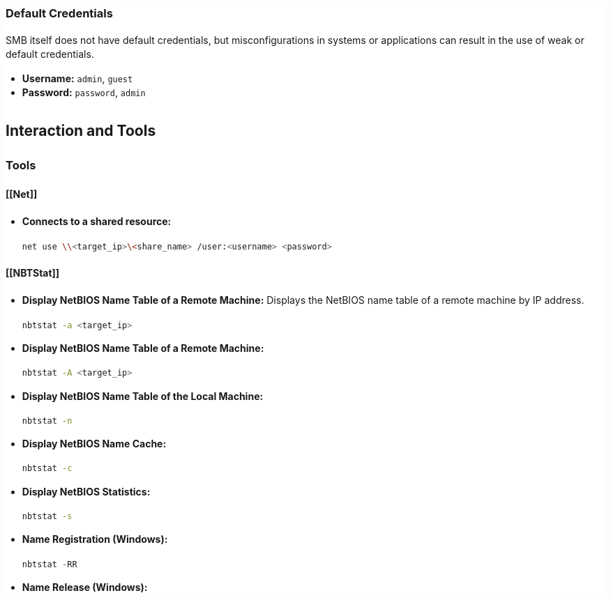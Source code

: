 ### Default Credentials

SMB itself does not have default credentials, but misconfigurations in systems or applications can result in the use of weak or default credentials.

* **Username:** `admin`, `guest`
* **Password:** `password`, `admin`

## Interaction and Tools

### Tools

#### \[\[Net]]

*   **Connects to a shared resource:**

    ```bash
    net use \\<target_ip>\<share_name> /user:<username> <password> 
    ```

#### \[\[NBTStat]]

*   **Display NetBIOS Name Table of a Remote Machine:** Displays the NetBIOS name table of a remote machine by IP address.

    ```bash
    nbtstat -a <target_ip>
    ```
*   **Display NetBIOS Name Table of a Remote Machine:**

    ```bash
    nbtstat -A <target_ip>
    ```
*   **Display NetBIOS Name Table of the Local Machine:**

    ```bash
    nbtstat -n
    ```
*   **Display NetBIOS Name Cache:**

    ```bash
    nbtstat -c
    ```
*   **Display NetBIOS Statistics:**

    ```bash
    nbtstat -s
    ```
*   **Name Registration (Windows):**

    ```powershell
    nbtstat -RR
    ```
*   **Name Release (Windows):**
